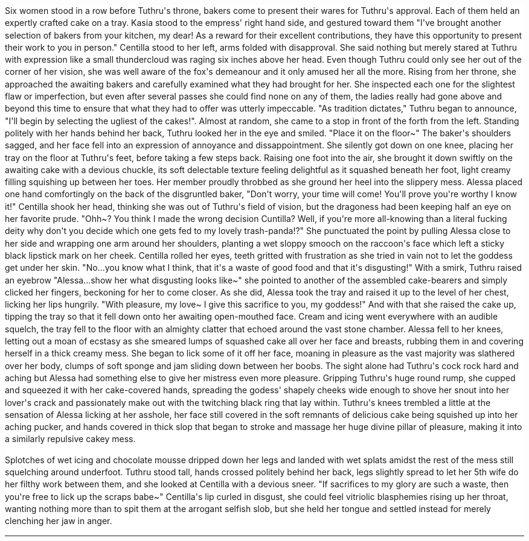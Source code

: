 
Six women stood in a row before Tuthru's throne, bakers come to present their wares for Tuthru's approval. Each of them held an expertly crafted cake on a tray. Kasia stood to the empress' right hand side, and gestured toward them "I've brought another selection of bakers from your kitchen, my dear! As a reward for their excellent contributions, they have this opportunity to present their work to you in person." Centilla stood to her left, arms folded with disapproval. She said nothing but merely stared at Tuthru with expression like a small thundercloud was raging six inches above her head. Even though Tuthru could only see her out of the corner of her vision, she was well aware of the fox's demeanour and it only amused her all the more. Rising from her throne, she approached the awaiting bakers and carefully examined what they had brought for her. She inspected each one for the slightest flaw or imperfection, but even after several passes she could find none on any of them, the ladies really had gone above and beyond this time to ensure that what they had to offer was utterly impeccable. "As tradition dictates," Tuthru began to announce, "I'll begin by selecting the ugliest of the cakes!". Almost at random, she came to a stop in front of the forth from the left. Standing politely with her hands behind her back, Tuthru looked her in the eye and smiled. "Place it on the floor~" The baker's shoulders sagged, and her face fell into an expression of annoyance and dissappointment. She silently got down on one knee, placing her tray on the floor at Tuthru's feet, before taking a few steps back. Raising one foot into the air, she brought it down swiftly on the awaiting cake with a devious chuckle, its soft delectable texture feeling delightful as it squashed beneath her foot, light creamy filling squishing up between her toes. Her member proudly throbbed as she ground her heel into the slippery mess. Alessa placed one hand comfortingly on the back of the disgruntled baker, "Don't worry, your time will come! You'll prove you're worthy I know it!"
Centilla shook her head, thinking she was out of Tuthru's field of vision, but the dragoness had been keeping half an eye on her favorite prude. "Ohh~? You think I made the wrong decision Cuntilla? Well, if you're more all-knowing than a literal fucking deity why don't you decide which one gets fed to my lovely trash-panda!?" She punctuated the point by pulling Alessa close to her side and wrapping one arm around her shoulders, planting a wet sloppy smooch on the raccoon's face which left a sticky black lipstick mark on her cheek. Centilla rolled her eyes, teeth gritted with frustration as she tried in vain not to let the goddess get under her skin. "No...you know what I think, that it's a waste of good food and that it's disgusting!" With a smirk, Tuthru raised an eyebrow "Alessa...show her what disgusting looks like~" she pointed to another of the assembled cake-bearers and simply clicked her fingers, beckoning for her to come closer. As she did, Alessa took the tray and raised it up to the level of her chest, licking her lips hungrily. "With pleasure, my love~ I give this sacrifice to you, my goddess!" And with that she raised the cake up, tipping the tray so that it fell down onto her awaiting open-mouthed face. Cream and icing went everywhere with an audible squelch, the tray fell to the floor with an almighty clatter that echoed around the vast stone chamber. Alessa fell to her knees, letting out a moan of ecstasy as she smeared lumps of squashed cake all over her face and breasts, rubbing them in and covering herself in a thick creamy mess. She began to lick some of it off her face, moaning in pleasure as the vast majority was slathered over her body, clumps of soft sponge and jam sliding down between her boobs. The sight alone had Tuthru's cock rock hard and aching but Alessa had something else to give her mistress even more pleasure. Gripping Tuthru's huge round rump, she cupped and squeezed it with her cake-covered hands, spreading the godess' shapely cheeks wide enough to shove her snout into her lover's crack and passionately make out with the twitching black ring that lay within. Tuthru's knees trembled a little at the sensation of Alessa licking at her asshole, her face still covered in the soft remnants of delicious cake being squished up into her aching pucker, and hands covered in thick slop that began to stroke and massage her huge divine pillar of pleasure, making it into a similarly repulsive cakey mess.

Splotches of wet icing and chocolate mousse dripped down her legs and landed with wet splats amidst the rest of the mess still squelching around underfoot. Tuthru stood tall, hands crossed politely behind her back, legs slightly spread to let her 5th wife do her filthy work between them, and she looked at Centilla with a devious sneer. "If sacrifices to my glory are such a waste, then you're free to lick up the scraps babe~" Centilla's lip curled in disgust, she could feel vitriolic blasphemies rising up her throat, wanting nothing more than to spit them at the arrogant selfish slob, but she held her tongue and settled instead for merely clenching her jaw in anger.

---